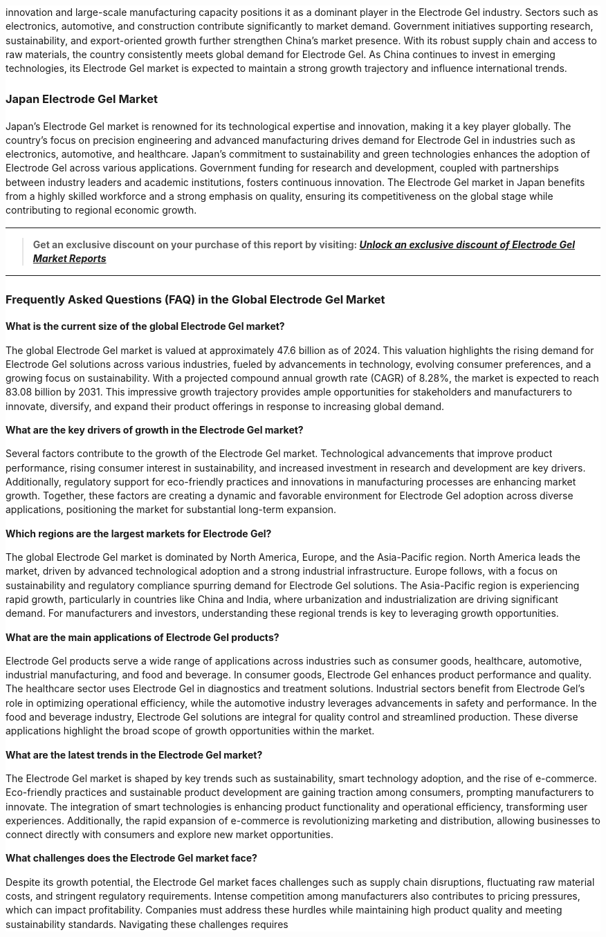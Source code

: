 innovation and large-scale manufacturing capacity positions it as a dominant player in the Electrode Gel industry. Sectors such as electronics, automotive, and construction contribute significantly to market demand. Government initiatives supporting research, sustainability, and export-oriented growth further strengthen China&rsquo;s market presence. With its robust supply chain and access to raw materials, the country consistently meets global demand for Electrode Gel. As China continues to invest in emerging technologies, its Electrode Gel market is expected to maintain a strong growth trajectory and influence international trends.</p><h3>Japan Electrode Gel Market</h3><p>Japan&rsquo;s Electrode Gel market is renowned for its technological expertise and innovation, making it a key player globally. The country&rsquo;s focus on precision engineering and advanced manufacturing drives demand for Electrode Gel in industries such as electronics, automotive, and healthcare. Japan&rsquo;s commitment to sustainability and green technologies enhances the adoption of Electrode Gel across various applications. Government funding for research and development, coupled with partnerships between industry leaders and academic institutions, fosters continuous innovation. The Electrode Gel market in Japan benefits from a highly skilled workforce and a strong emphasis on quality, ensuring its competitiveness on the global stage while contributing to regional economic growth.</p><hr /><blockquote><p><strong>Get an exclusive discount on your purchase of this report by visiting: <em><a href="://marketresearchpulse.com/ask-for-discount/128666?utm_source=Github&amp;utm_medium=025">Unlock an exclusive discount of Electrode Gel Market Reports</a></em>&nbsp;</strong></p></blockquote><hr /><h3>Frequently Asked Questions (FAQ) in the Global Electrode Gel Market</h3><p><strong>What is the current size of the global Electrode Gel market?</strong></p><p>The global Electrode Gel market is valued at approximately 47.6 billion as of 2024. This valuation highlights the rising demand for Electrode Gel solutions across various industries, fueled by advancements in technology, evolving consumer preferences, and a growing focus on sustainability. With a projected compound annual growth rate (CAGR) of 8.28%, the market is expected to reach 83.08 billion by 2031. This impressive growth trajectory provides ample opportunities for stakeholders and manufacturers to innovate, diversify, and expand their product offerings in response to increasing global demand.</p><p><strong>What are the key drivers of growth in the Electrode Gel market?</strong></p><p>Several factors contribute to the growth of the Electrode Gel market. Technological advancements that improve product performance, rising consumer interest in sustainability, and increased investment in research and development are key drivers. Additionally, regulatory support for eco-friendly practices and innovations in manufacturing processes are enhancing market growth. Together, these factors are creating a dynamic and favorable environment for Electrode Gel adoption across diverse applications, positioning the market for substantial long-term expansion.</p><p><strong>Which regions are the largest markets for Electrode Gel?</strong></p><p>The global Electrode Gel market is dominated by North America, Europe, and the Asia-Pacific region. North America leads the market, driven by advanced technological adoption and a strong industrial infrastructure. Europe follows, with a focus on sustainability and regulatory compliance spurring demand for Electrode Gel solutions. The Asia-Pacific region is experiencing rapid growth, particularly in countries like China and India, where urbanization and industrialization are driving significant demand. For manufacturers and investors, understanding these regional trends is key to leveraging growth opportunities.</p><p><strong>What are the main applications of Electrode Gel products?</strong></p><p>Electrode Gel products serve a wide range of applications across industries such as consumer goods, healthcare, automotive, industrial manufacturing, and food and beverage. In consumer goods, Electrode Gel enhances product performance and quality. The healthcare sector uses Electrode Gel in diagnostics and treatment solutions. Industrial sectors benefit from Electrode Gel&rsquo;s role in optimizing operational efficiency, while the automotive industry leverages advancements in safety and performance. In the food and beverage industry, Electrode Gel solutions are integral for quality control and streamlined production. These diverse applications highlight the broad scope of growth opportunities within the market.</p><p><strong>What are the latest trends in the Electrode Gel market?</strong></p><p>The Electrode Gel market is shaped by key trends such as sustainability, smart technology adoption, and the rise of e-commerce. Eco-friendly practices and sustainable product development are gaining traction among consumers, prompting manufacturers to innovate. The integration of smart technologies is enhancing product functionality and operational efficiency, transforming user experiences. Additionally, the rapid expansion of e-commerce is revolutionizing marketing and distribution, allowing businesses to connect directly with consumers and explore new market opportunities.</p><p><strong>What challenges does the Electrode Gel market face?</strong></p><p>Despite its growth potential, the Electrode Gel market faces challenges such as supply chain disruptions, fluctuating raw material costs, and stringent regulatory requirements. Intense competition among manufacturers also contributes to pricing pressures, which can impact profitability. Companies must address these hurdles while maintaining high product quality and meeting sustainability standards. Navigating these challenges requires